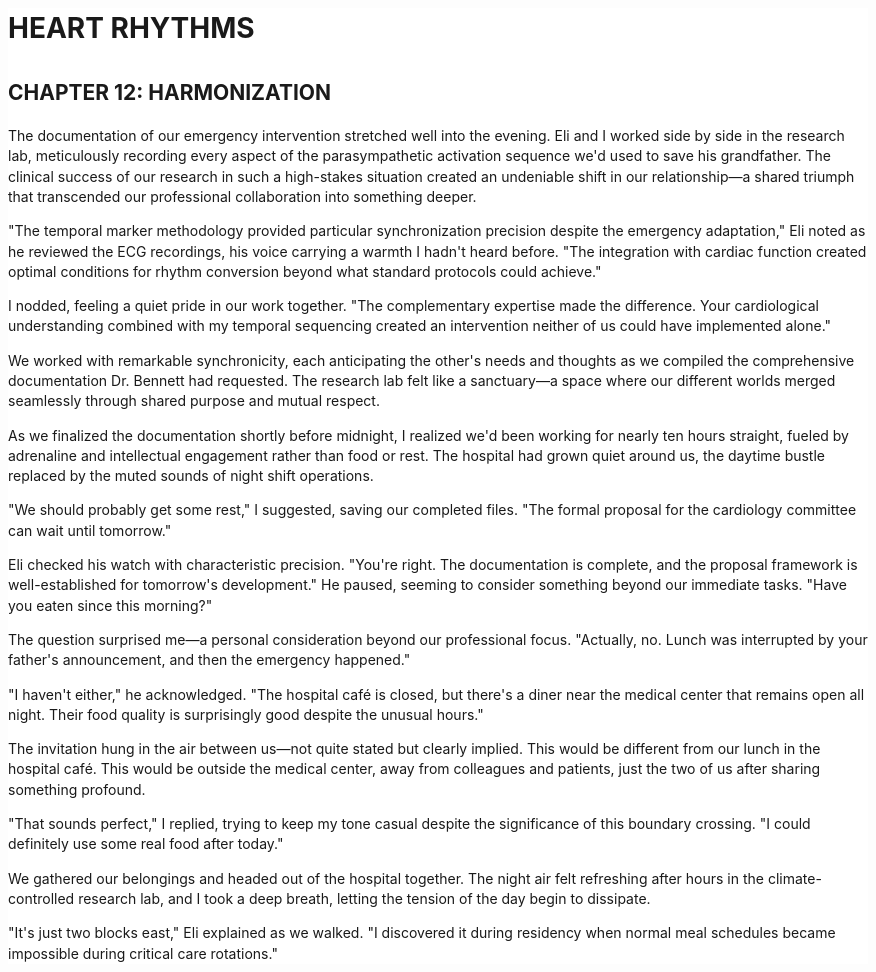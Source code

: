 # HEART RHYTHMS

## CHAPTER 12: HARMONIZATION

The documentation of our emergency intervention stretched well into the evening. Eli and I worked side by side in the research lab, meticulously recording every aspect of the parasympathetic activation sequence we'd used to save his grandfather. The clinical success of our research in such a high-stakes situation created an undeniable shift in our relationship—a shared triumph that transcended our professional collaboration into something deeper.

"The temporal marker methodology provided particular synchronization precision despite the emergency adaptation," Eli noted as he reviewed the ECG recordings, his voice carrying a warmth I hadn't heard before. "The integration with cardiac function created optimal conditions for rhythm conversion beyond what standard protocols could achieve."

I nodded, feeling a quiet pride in our work together. "The complementary expertise made the difference. Your cardiological understanding combined with my temporal sequencing created an intervention neither of us could have implemented alone."

We worked with remarkable synchronicity, each anticipating the other's needs and thoughts as we compiled the comprehensive documentation Dr. Bennett had requested. The research lab felt like a sanctuary—a space where our different worlds merged seamlessly through shared purpose and mutual respect.

As we finalized the documentation shortly before midnight, I realized we'd been working for nearly ten hours straight, fueled by adrenaline and intellectual engagement rather than food or rest. The hospital had grown quiet around us, the daytime bustle replaced by the muted sounds of night shift operations.

"We should probably get some rest," I suggested, saving our completed files. "The formal proposal for the cardiology committee can wait until tomorrow."

Eli checked his watch with characteristic precision. "You're right. The documentation is complete, and the proposal framework is well-established for tomorrow's development." He paused, seeming to consider something beyond our immediate tasks. "Have you eaten since this morning?"

The question surprised me—a personal consideration beyond our professional focus. "Actually, no. Lunch was interrupted by your father's announcement, and then the emergency happened."

"I haven't either," he acknowledged. "The hospital café is closed, but there's a diner near the medical center that remains open all night. Their food quality is surprisingly good despite the unusual hours."

The invitation hung in the air between us—not quite stated but clearly implied. This would be different from our lunch in the hospital café. This would be outside the medical center, away from colleagues and patients, just the two of us after sharing something profound.

"That sounds perfect," I replied, trying to keep my tone casual despite the significance of this boundary crossing. "I could definitely use some real food after today."

We gathered our belongings and headed out of the hospital together. The night air felt refreshing after hours in the climate-controlled research lab, and I took a deep breath, letting the tension of the day begin to dissipate.

"It's just two blocks east," Eli explained as we walked. "I discovered it during residency when normal meal schedules became impossible during critical care rotations."
